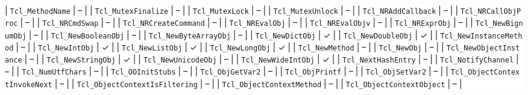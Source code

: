 | `Tcl_MethodName`                    | –     |
| `Tcl_MutexFinalize`                 | –     |
| `Tcl_MutexLock`                     | –     |
| `Tcl_MutexUnlock`                   | –     |
| `Tcl_NRAddCallback`                 | –     |
| `Tcl_NRCallObjProc`                 | –     |
| `Tcl_NRCmdSwap`                     | –     |
| `Tcl_NRCreateCommand`               | –     |
| `Tcl_NREvalObj`                     | –     |
| `Tcl_NREvalObjv`                    | –     |
| `Tcl_NRExprObj`                     | –     |
| `Tcl_NewBignumObj`                  | –     |
| `Tcl_NewBooleanObj`                 | –     |
| `Tcl_NewByteArrayObj`               | –     |
| `Tcl_NewDictObj`                    | ✓     |
| `Tcl_NewDoubleObj`                  | ✓     |
| `Tcl_NewInstanceMethod`             | –     |
| `Tcl_NewIntObj`                     | ✓     |
| `Tcl_NewListObj`                    | ✓     |
| `Tcl_NewLongObj`                    | ✓     |
| `Tcl_NewMethod`                     | –     |
| `Tcl_NewObj`                        | –     |
| `Tcl_NewObjectInstance`             | –     |
| `Tcl_NewStringObj`                  | ✓     |
| `Tcl_NewUnicodeObj`                 | –     |
| `Tcl_NewWideIntObj`                 | ✓     |
| `Tcl_NextHashEntry`                 | –     |
| `Tcl_NotifyChannel`                 | –     |
| `Tcl_NumUtfChars`                   | –     |
| `Tcl_OOInitStubs`                   | –     |
| `Tcl_ObjGetVar2`                    | –     |
| `Tcl_ObjPrintf`                     | –     |
| `Tcl_ObjSetVar2`                    | –     |
| `Tcl_ObjectContextInvokeNext`       | –     |
| `Tcl_ObjectContextIsFiltering`      | –     |
| `Tcl_ObjectContextMethod`           | –     |
| `Tcl_ObjectContextObject`           | –     |